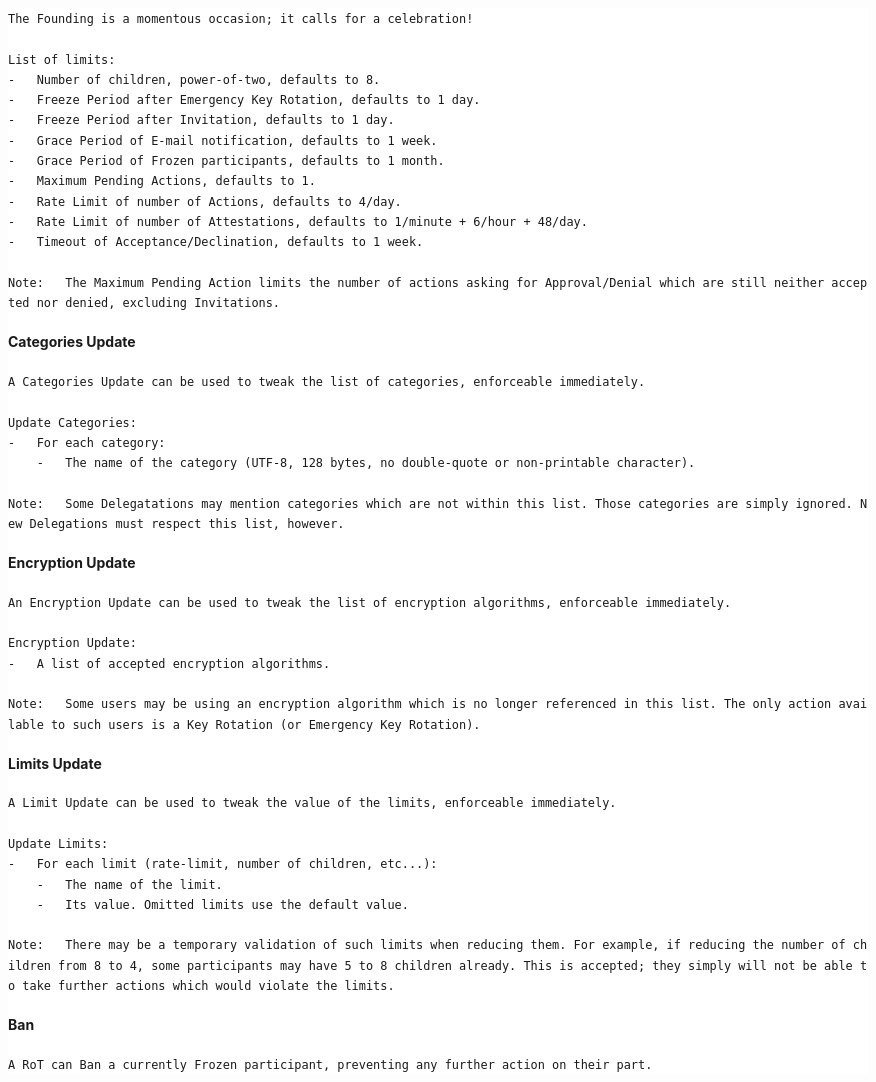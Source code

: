     The Founding is a momentous occasion; it calls for a celebration!

    List of limits:
    -   Number of children, power-of-two, defaults to 8.
    -   Freeze Period after Emergency Key Rotation, defaults to 1 day.
    -   Freeze Period after Invitation, defaults to 1 day.
    -   Grace Period of E-mail notification, defaults to 1 week.
    -   Grace Period of Frozen participants, defaults to 1 month.
    -   Maximum Pending Actions, defaults to 1.
    -   Rate Limit of number of Actions, defaults to 4/day.
    -   Rate Limit of number of Attestations, defaults to 1/minute + 6/hour + 48/day.
    -   Timeout of Acceptance/Declination, defaults to 1 week.

    Note:   The Maximum Pending Action limits the number of actions asking for Approval/Denial which are still neither accepted nor denied, excluding Invitations.


####    Categories Update

    A Categories Update can be used to tweak the list of categories, enforceable immediately.

    Update Categories:
    -   For each category:
        -   The name of the category (UTF-8, 128 bytes, no double-quote or non-printable character).

    Note:   Some Delegatations may mention categories which are not within this list. Those categories are simply ignored. New Delegations must respect this list, however.


####    Encryption Update

    An Encryption Update can be used to tweak the list of encryption algorithms, enforceable immediately.

    Encryption Update:
    -   A list of accepted encryption algorithms.

    Note:   Some users may be using an encryption algorithm which is no longer referenced in this list. The only action available to such users is a Key Rotation (or Emergency Key Rotation).


####    Limits Update

    A Limit Update can be used to tweak the value of the limits, enforceable immediately.

    Update Limits:
    -   For each limit (rate-limit, number of children, etc...):
        -   The name of the limit.
        -   Its value. Omitted limits use the default value.

    Note:   There may be a temporary validation of such limits when reducing them. For example, if reducing the number of children from 8 to 4, some participants may have 5 to 8 children already. This is accepted; they simply will not be able to take further actions which would violate the limits.


####    Ban

    A RoT can Ban a currently Frozen participant, preventing any further action on their part.

